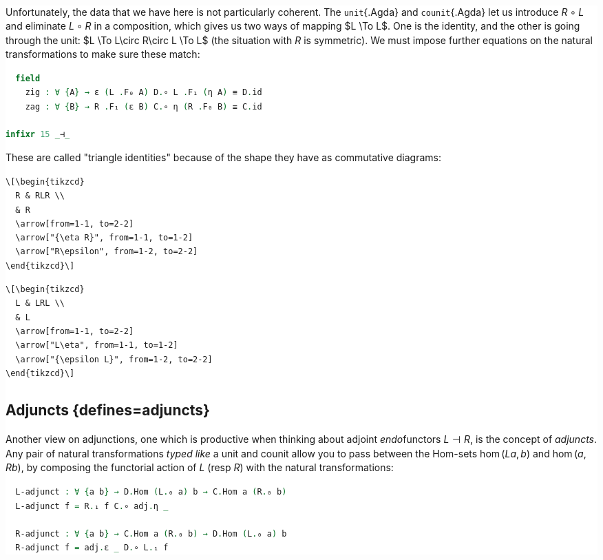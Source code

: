 Unfortunately, the data that we have here is not particularly coherent.
The `unit`{.Agda} and `counit`{.Agda} let us introduce $R\circ L$ and
eliminate $L\circ R$ in a composition, which gives us two ways of mapping
$L \To L$. One is the identity, and the other is going through
the unit: $L \To L\circ R\circ L \To L$ (the situation
with $R$ is symmetric). We must impose further equations on the natural
transformations to make sure these match:

```agda
  field
    zig : ∀ {A} → ε (L .F₀ A) D.∘ L .F₁ (η A) ≡ D.id
    zag : ∀ {B} → R .F₁ (ε B) C.∘ η (R .F₀ B) ≡ C.id

infixr 15 _⊣_
```

These are called "triangle identities" because of the shape they have as
commutative diagrams:

<div class=mathpar>

~~~{.quiver}
\[\begin{tikzcd}
  R & RLR \\
  & R
  \arrow[from=1-1, to=2-2]
  \arrow["{\eta R}", from=1-1, to=1-2]
  \arrow["R\epsilon", from=1-2, to=2-2]
\end{tikzcd}\]
~~~

~~~{.quiver}
\[\begin{tikzcd}
  L & LRL \\
  & L
  \arrow[from=1-1, to=2-2]
  \arrow["L\eta", from=1-1, to=1-2]
  \arrow["{\epsilon L}", from=1-2, to=2-2]
\end{tikzcd}\]
~~~

</div>



## Adjuncts {defines=adjuncts}

Another view on adjunctions, one which is productive when thinking about
adjoint *endo*functors $L \dashv R$, is the concept of _adjuncts_. Any
pair of natural transformations _typed like_ a unit and counit allow you
to pass between the Hom-sets $\hom(La,b)$ and $\hom(a,Rb)$, by composing
the functorial action of $L$ (resp $R$) with the natural
transformations:



```agda
  L-adjunct : ∀ {a b} → D.Hom (L.₀ a) b → C.Hom a (R.₀ b)
  L-adjunct f = R.₁ f C.∘ adj.η _

  R-adjunct : ∀ {a b} → C.Hom a (R.₀ b) → D.Hom (L.₀ a) b
  R-adjunct f = adj.ε _ D.∘ L.₁ f
```


[postcomposition and precomposition functors]: Cat.Functor.Compose.html